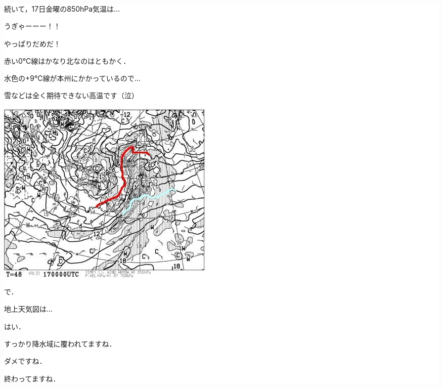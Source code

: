 





続いて，17日金曜の850hPa気温は…


うぎゃーーー！！


やっぱりだめだ！


赤い0℃線はかなり北なのはともかく．


水色の+9℃線が本州にかかっているので…


雪などは全く期待できない高温です（泣）




![3c9165019dd22b732a5c1e2a4cffcea1.jpg](images/3c9165019dd22b732a5c1e2a4cffcea1.jpg)







で．


地上天気図は…


はい．


すっかり降水域に覆われてますね．


ダメですね．


終わってますね．
